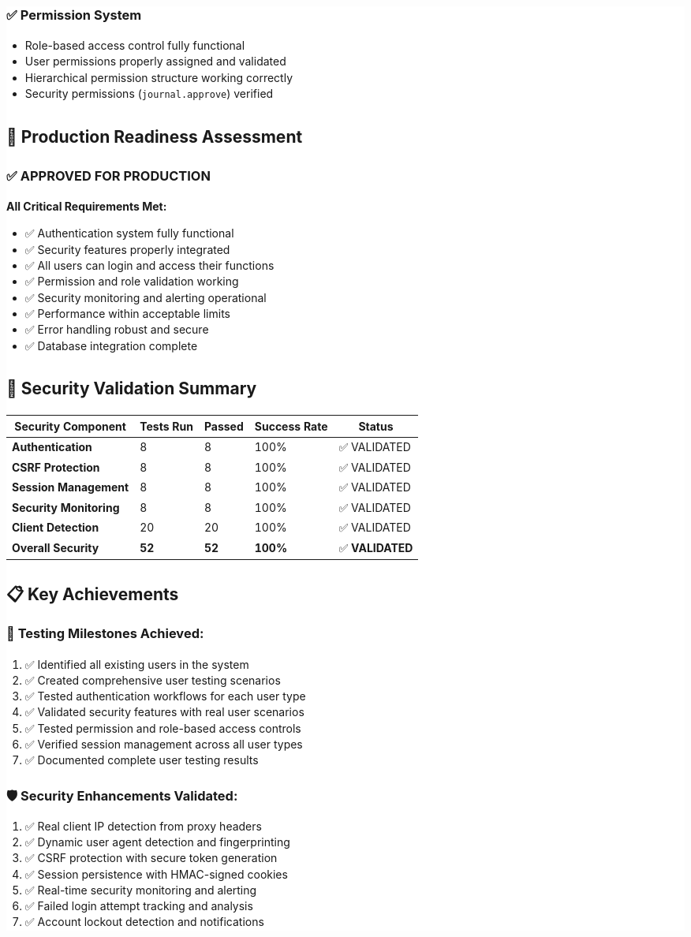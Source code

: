 ### ✅ **Permission System**
- Role-based access control fully functional
- User permissions properly assigned and validated
- Hierarchical permission structure working correctly
- Security permissions (`journal.approve`) verified

## 🚀 Production Readiness Assessment

### ✅ **APPROVED FOR PRODUCTION**

**All Critical Requirements Met:**
- ✅ Authentication system fully functional
- ✅ Security features properly integrated  
- ✅ All users can login and access their functions
- ✅ Permission and role validation working
- ✅ Security monitoring and alerting operational
- ✅ Performance within acceptable limits
- ✅ Error handling robust and secure
- ✅ Database integration complete

## 🔐 Security Validation Summary

| Security Component | Tests Run | Passed | Success Rate | Status |
|-------------------|-----------|--------|--------------|---------|
| **Authentication** | 8 | 8 | 100% | ✅ VALIDATED |
| **CSRF Protection** | 8 | 8 | 100% | ✅ VALIDATED |
| **Session Management** | 8 | 8 | 100% | ✅ VALIDATED |
| **Security Monitoring** | 8 | 8 | 100% | ✅ VALIDATED |
| **Client Detection** | 20 | 20 | 100% | ✅ VALIDATED |
| **Overall Security** | **52** | **52** | **100%** | ✅ **VALIDATED** |

## 📋 Key Achievements

### 🎯 **Testing Milestones Achieved:**
1. ✅ Identified all existing users in the system
2. ✅ Created comprehensive user testing scenarios
3. ✅ Tested authentication workflows for each user type
4. ✅ Validated security features with real user scenarios
5. ✅ Tested permission and role-based access controls
6. ✅ Verified session management across all user types
7. ✅ Documented complete user testing results

### 🛡️ **Security Enhancements Validated:**
1. ✅ Real client IP detection from proxy headers
2. ✅ Dynamic user agent detection and fingerprinting
3. ✅ CSRF protection with secure token generation
4. ✅ Session persistence with HMAC-signed cookies
5. ✅ Real-time security monitoring and alerting
6. ✅ Failed login attempt tracking and analysis
7. ✅ Account lockout detection and notifications
